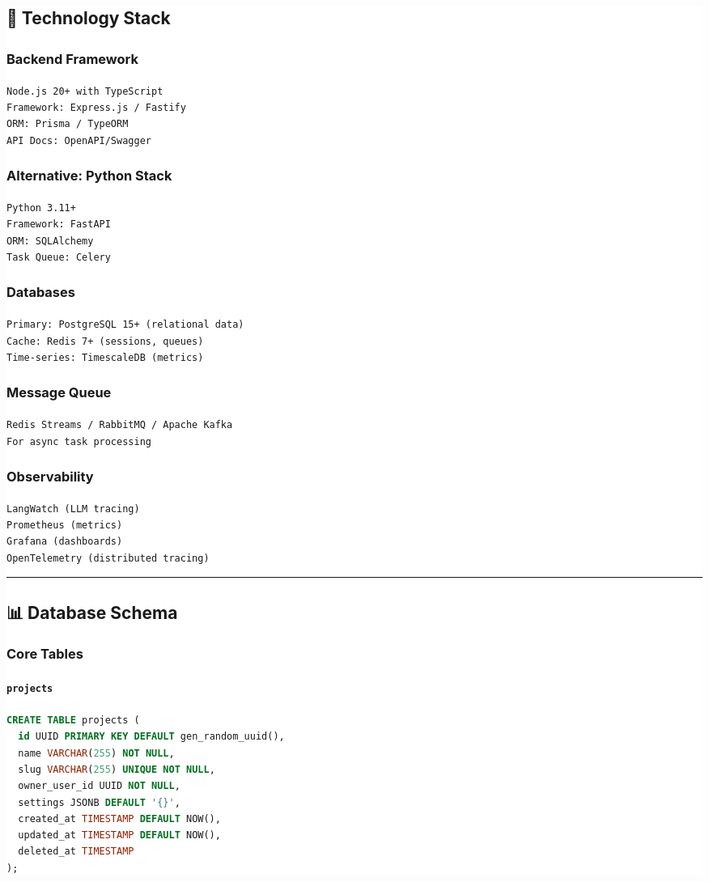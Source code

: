 
## 🔧 Technology Stack

### Backend Framework
```
Node.js 20+ with TypeScript
Framework: Express.js / Fastify
ORM: Prisma / TypeORM
API Docs: OpenAPI/Swagger
```

### Alternative: Python Stack
```
Python 3.11+
Framework: FastAPI
ORM: SQLAlchemy
Task Queue: Celery
```

### Databases
```
Primary: PostgreSQL 15+ (relational data)
Cache: Redis 7+ (sessions, queues)
Time-series: TimescaleDB (metrics)
```

### Message Queue
```
Redis Streams / RabbitMQ / Apache Kafka
For async task processing
```

### Observability
```
LangWatch (LLM tracing)
Prometheus (metrics)
Grafana (dashboards)
OpenTelemetry (distributed tracing)
```

---

## 📊 Database Schema

### Core Tables

#### `projects`
```sql
CREATE TABLE projects (
  id UUID PRIMARY KEY DEFAULT gen_random_uuid(),
  name VARCHAR(255) NOT NULL,
  slug VARCHAR(255) UNIQUE NOT NULL,
  owner_user_id UUID NOT NULL,
  settings JSONB DEFAULT '{}',
  created_at TIMESTAMP DEFAULT NOW(),
  updated_at TIMESTAMP DEFAULT NOW(),
  deleted_at TIMESTAMP
);
```
